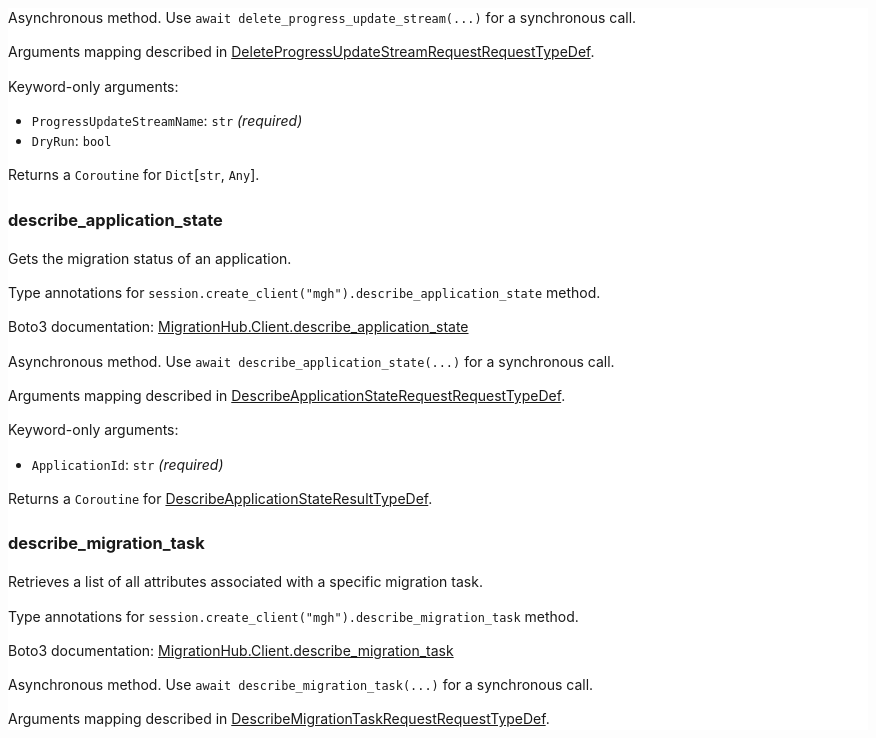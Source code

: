Asynchronous method. Use `await delete_progress_update_stream(...)` for a
synchronous call.

Arguments mapping described in
[DeleteProgressUpdateStreamRequestRequestTypeDef](./type_defs.md#deleteprogressupdatestreamrequestrequesttypedef).

Keyword-only arguments:

- `ProgressUpdateStreamName`: `str` *(required)*
- `DryRun`: `bool`

Returns a `Coroutine` for `Dict`\[`str`, `Any`\].

<a id="describe\_application\_state"></a>

### describe_application_state

Gets the migration status of an application.

Type annotations for `session.create_client("mgh").describe_application_state`
method.

Boto3 documentation:
[MigrationHub.Client.describe_application_state](https://boto3.amazonaws.com/v1/documentation/api/latest/reference/services/mgh.html#MigrationHub.Client.describe_application_state)

Asynchronous method. Use `await describe_application_state(...)` for a
synchronous call.

Arguments mapping described in
[DescribeApplicationStateRequestRequestTypeDef](./type_defs.md#describeapplicationstaterequestrequesttypedef).

Keyword-only arguments:

- `ApplicationId`: `str` *(required)*

Returns a `Coroutine` for
[DescribeApplicationStateResultTypeDef](./type_defs.md#describeapplicationstateresulttypedef).

<a id="describe\_migration\_task"></a>

### describe_migration_task

Retrieves a list of all attributes associated with a specific migration task.

Type annotations for `session.create_client("mgh").describe_migration_task`
method.

Boto3 documentation:
[MigrationHub.Client.describe_migration_task](https://boto3.amazonaws.com/v1/documentation/api/latest/reference/services/mgh.html#MigrationHub.Client.describe_migration_task)

Asynchronous method. Use `await describe_migration_task(...)` for a synchronous
call.

Arguments mapping described in
[DescribeMigrationTaskRequestRequestTypeDef](./type_defs.md#describemigrationtaskrequestrequesttypedef).
